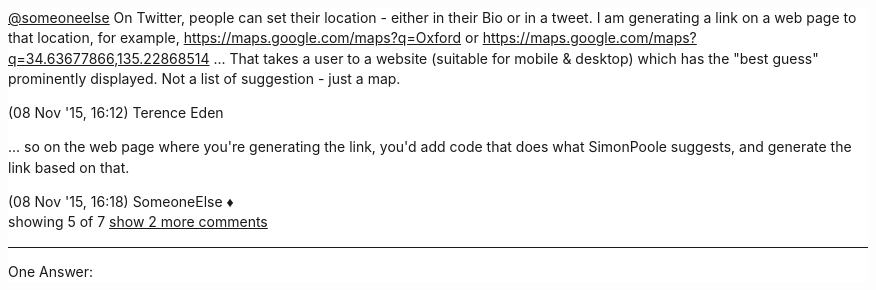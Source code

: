 <p><a href="https://help.openstreetmap.org/users/387/someoneelse">@someoneelse</a> On Twitter, people can set their location - either in their Bio or in a tweet. I am generating a link on a web page to that location, for example, <a href="https://maps.google.com/maps?q=Oxford">https://maps.google.com/maps?q=Oxford</a> or <a href="https://maps.google.com/maps?q=34.63677866,135.22868514">https://maps.google.com/maps?q=34.63677866,135.22868514</a> ... That takes a user to a website (suitable for mobile &amp; desktop) which has the "best guess" prominently displayed. Not a list of suggestion - just a map.</p>
</div>
<div id="comment-46462-info" class="comment-info">
<span class="comment-age">(08 Nov '15, 16:12)</span> <span class="comment-user userinfo">Terence Eden</span>
</div>
</div>
<span id="46463"></span>
<div id="comment-46463" class="comment not_top_scorer">
<div id="post-46463-score" class="comment-score">
&#10;</div>
<div class="comment-text">
<p>... so on the web page where you're generating the link, you'd add code that does what SimonPoole suggests, and generate the link based on that.</p>
</div>
<div id="comment-46463-info" class="comment-info">
<span class="comment-age">(08 Nov '15, 16:18)</span> <span class="comment-user userinfo">SomeoneElse ♦</span>
</div>
</div>
</div>
<div id="comment-tools-46452" class="comment-tools">
<span class="comments-showing"> showing 5 of 7 </span> <a href="#" class="show-all-comments-link">show 2 more comments</a>
</div>
<div class="clear">
&#10;</div>
<div id="comment-46452-form-container" class="comment-form-container">
&#10;</div>
<div class="clear">
&#10;</div>
</div></td>
</tr>
</tbody>
</table>

------------------------------------------------------------------------

<div class="tabBar">

<span id="sort-top"></span>

<div class="headQuestions">

One Answer:

</div>
